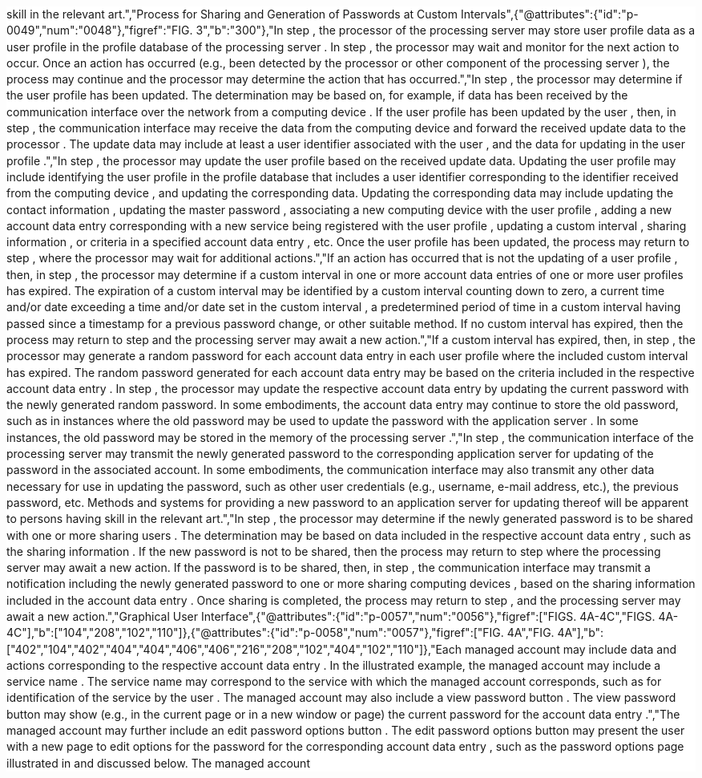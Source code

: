 skill in the relevant art.","Process for Sharing and Generation of Passwords at Custom Intervals",{"@attributes":{"id":"p-0049","num":"0048"},"figref":"FIG. 3","b":"300"},"In step , the processor  of the processing server  may store user profile data as a user profile  in the profile database  of the processing server . In step , the processor  may wait and monitor for the next action to occur. Once an action has occurred (e.g., been detected by the processor  or other component of the processing server ), the process  may continue and the processor  may determine the action that has occurred.","In step , the processor  may determine if the user profile  has been updated. The determination may be based on, for example, if data has been received by the communication interface  over the network  from a computing device . If the user profile  has been updated by the user , then, in step , the communication interface  may receive the data from the computing device  and forward the received update data to the processor . The update data may include at least a user identifier  associated with the user , and the data for updating in the user profile .","In step , the processor  may update the user profile  based on the received update data. Updating the user profile  may include identifying the user profile  in the profile database  that includes a user identifier  corresponding to the identifier received from the computing device , and updating the corresponding data. Updating the corresponding data may include updating the contact information , updating the master password , associating a new computing device  with the user profile , adding a new account data entry  corresponding with a new service being registered with the user profile , updating a custom interval , sharing information , or criteria  in a specified account data entry , etc. Once the user profile  has been updated, the process  may return to step , where the processor  may wait for additional actions.","If an action has occurred that is not the updating of a user profile , then, in step , the processor  may determine if a custom interval  in one or more account data entries  of one or more user profiles  has expired. The expiration of a custom interval  may be identified by a custom interval  counting down to zero, a current time and\/or date exceeding a time and\/or date set in the custom interval , a predetermined period of time in a custom interval  having passed since a timestamp for a previous password change, or other suitable method. If no custom interval  has expired, then the process  may return to step  and the processing server  may await a new action.","If a custom interval  has expired, then, in step , the processor  may generate a random password for each account data entry  in each user profile  where the included custom interval  has expired. The random password generated for each account data entry  may be based on the criteria  included in the respective account data entry . In step , the processor  may update the respective account data entry by updating the current password  with the newly generated random password. In some embodiments, the account data entry  may continue to store the old password, such as in instances where the old password may be used to update the password with the application server . In some instances, the old password may be stored in the memory  of the processing server .","In step , the communication interface  of the processing server  may transmit the newly generated password to the corresponding application server  for updating of the password in the associated account. In some embodiments, the communication interface  may also transmit any other data necessary for use in updating the password, such as other user credentials (e.g., username, e-mail address, etc.), the previous password, etc. Methods and systems for providing a new password to an application server  for updating thereof will be apparent to persons having skill in the relevant art.","In step , the processor  may determine if the newly generated password is to be shared with one or more sharing users . The determination may be based on data included in the respective account data entry , such as the sharing information . If the new password is not to be shared, then the process  may return to step  where the processing server  may await a new action. If the password is to be shared, then, in step , the communication interface  may transmit a notification including the newly generated password to one or more sharing computing devices , based on the sharing information  included in the account data entry . Once sharing is completed, the process  may return to step , and the processing server  may await a new action.","Graphical User Interface",{"@attributes":{"id":"p-0057","num":"0056"},"figref":["FIGS. 4A-4C","FIGS. 4A-4C"],"b":["104","208","102","110"]},{"@attributes":{"id":"p-0058","num":"0057"},"figref":["FIG. 4A","FIG. 4A"],"b":["402","104","402","404","404","406","406","216","208","102","404","102","110"]},"Each managed account  may include data and actions corresponding to the respective account data entry . In the illustrated example, the managed account  may include a service name . The service name  may correspond to the service with which the managed account  corresponds, such as for identification of the service by the user . The managed account  may also include a view password button . The view password button  may show (e.g., in the current page  or in a new window or page) the current password  for the account data entry .","The managed account  may further include an edit password options button . The edit password options button  may present the user  with a new page to edit options for the password for the corresponding account data entry , such as the password options page  illustrated in  and discussed below. The managed account